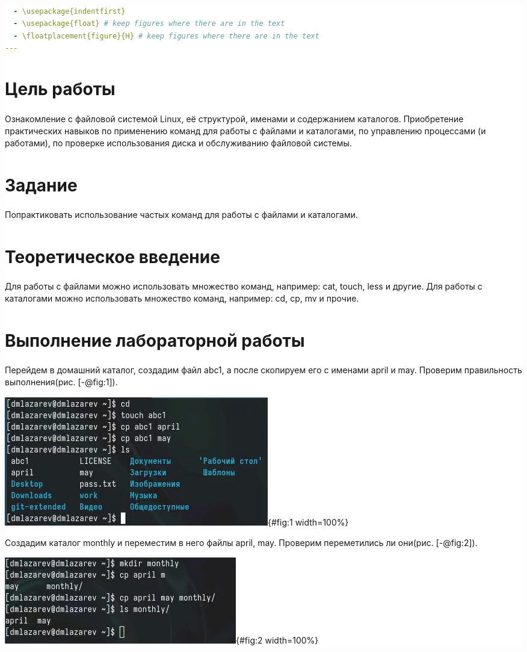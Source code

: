 ```yaml
  - \usepackage{indentfirst}
  - \usepackage{float} # keep figures where there are in the text
  - \floatplacement{figure}{H} # keep figures where there are in the text
---
```


# Цель работы

Ознакомление с файловой системой Linux, её структурой, именами и содержанием каталогов. Приобретение практических навыков по применению команд для работы с файлами и каталогами, по управлению процессами (и работами), по проверке использования диска и обслуживанию файловой системы.

# Задание

Попрактиковать использование частых команд для работы с файлами и каталогами.

# Теоретическое введение

Для работы с файлами можно использовать множество команд, например: cat, touch, less и другие.
Для работы с каталогами можно использовать множество команд, например: cd, cp, mv и прочие.

# Выполнение лабораторной работы

Перейдем в домашний каталог, создадим файл abc1, а после скопируем его с именами april и may. Проверим правильность выполнения(рис. [-@fig:1]).

![abc1, may, april](image/771.png){#fig:1 width=100%}

Создадим каталог monthly и переместим в него файлы april, may. Проверим переметились ли они(рис. [-@fig:2]).

![mkdir & cp](image/772.png){#fig:2 width=100%}
